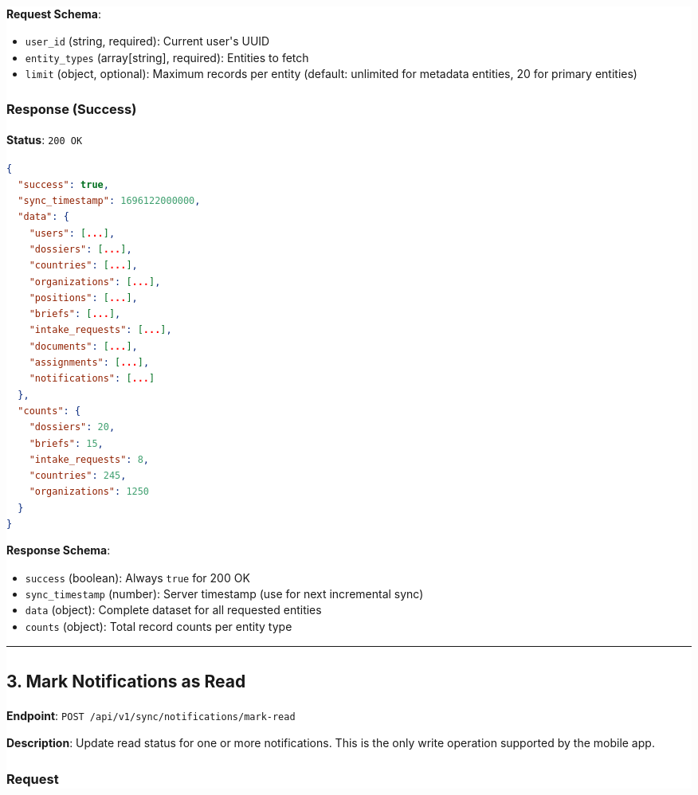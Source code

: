**Request Schema**:
- `user_id` (string, required): Current user's UUID
- `entity_types` (array[string], required): Entities to fetch
- `limit` (object, optional): Maximum records per entity (default: unlimited for metadata entities, 20 for primary entities)

### Response (Success)

**Status**: `200 OK`

```json
{
  "success": true,
  "sync_timestamp": 1696122000000,
  "data": {
    "users": [...],
    "dossiers": [...],
    "countries": [...],
    "organizations": [...],
    "positions": [...],
    "briefs": [...],
    "intake_requests": [...],
    "documents": [...],
    "assignments": [...],
    "notifications": [...]
  },
  "counts": {
    "dossiers": 20,
    "briefs": 15,
    "intake_requests": 8,
    "countries": 245,
    "organizations": 1250
  }
}
```

**Response Schema**:
- `success` (boolean): Always `true` for 200 OK
- `sync_timestamp` (number): Server timestamp (use for next incremental sync)
- `data` (object): Complete dataset for all requested entities
- `counts` (object): Total record counts per entity type

---

## 3. Mark Notifications as Read

**Endpoint**: `POST /api/v1/sync/notifications/mark-read`

**Description**: Update read status for one or more notifications. This is the only write operation supported by the mobile app.

### Request

